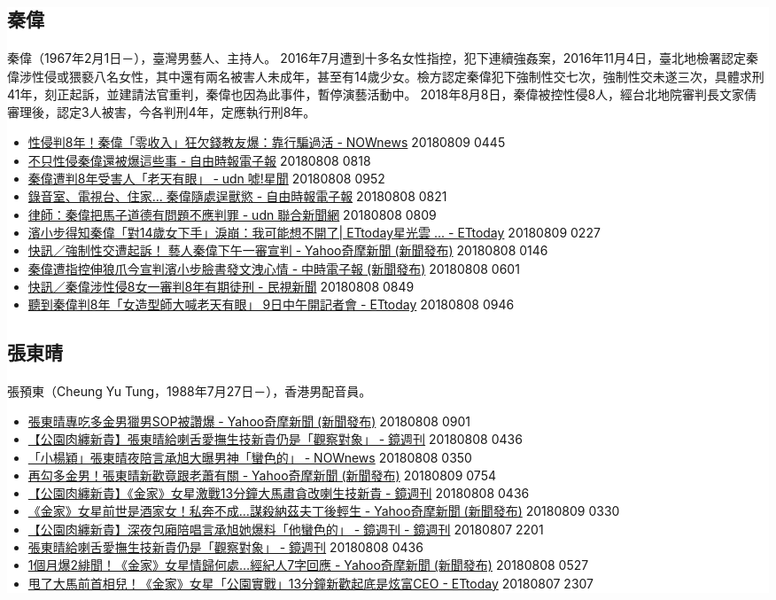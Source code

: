 ## 秦偉

秦偉（1967年2月1日－），臺灣男藝人、主持人。
2016年7月遭到十多名女性指控，犯下連續強姦案，2016年11月4日，臺北地檢署認定秦偉涉性侵或猥褻八名女性，其中還有兩名被害人未成年，甚至有14歲少女。檢方認定秦偉犯下強制性交七次，強制性交未遂三次，具體求刑41年，刻正起訴，並建請法官重判，秦偉也因為此事件，暫停演藝活動中。
2018年8月8日，秦偉被控性侵8人，經台北地院審判長文家倩審理後，認定3人被害，今各判刑4年，定應執行刑8年。
- [性侵判8年！秦偉「零收入」狂欠錢教友爆：靠行騙過活 - NOWnews](https://www.nownews.com/news/20180809/2799029 "性侵判8年！秦偉「零收入」狂欠錢教友爆：靠行騙過活 - NOWnews") 20180809 0445
- [不只性侵秦偉還被爆這些事 - 自由時報電子報](http://news.ltn.com.tw/news/society/breakingnews/2513156 "不只性侵秦偉還被爆這些事 - 自由時報電子報") 20180808 0818
- [秦偉遭判8年受害人「老天有眼」 - udn 噓!星聞](https://stars.udn.com/star/story/10092/3297952 "秦偉遭判8年受害人「老天有眼」 - udn 噓!星聞") 20180808 0952
- [錄音室、電視台、住家... 秦偉隨處逞獸慾 - 自由時報電子報](http://news.ltn.com.tw/news/society/breakingnews/2513155 "錄音室、電視台、住家... 秦偉隨處逞獸慾 - 自由時報電子報") 20180808 0821
- [律師：秦偉把馬子道德有問題不應判罪 - udn 聯合新聞網](https://udn.com/news/story/7315/3297692?from=udn-catebreaknews_ch2 "律師：秦偉把馬子道德有問題不應判罪 - udn 聯合新聞網") 20180808 0809
- [濱小步得知秦偉「對14歲女下手」淚崩：我可能想不開了| ETtoday星光雲 ... - ETtoday](https://www.ettoday.net/news/20180809/1231248.htm "濱小步得知秦偉「對14歲女下手」淚崩：我可能想不開了| ETtoday星光雲 ... - ETtoday") 20180809 0227
- [快訊／強制性交遭起訴！ 藝人秦偉下午一審宣判 - Yahoo奇摩新聞 (新聞發布)](https://tw.news.yahoo.com/%E5%BF%AB%E8%A8%8A-%E5%BC%B7%E5%88%B6%E6%80%A7%E4%BA%A4%E9%81%AD%E8%B5%B7%E8%A8%B4-%E8%97%9D%E4%BA%BA%E7%A7%A6%E5%81%89%E4%B8%8B%E5%8D%88-%E5%AF%A9%E5%AE%A3%E5%88%A4-013126460.html "快訊／強制性交遭起訴！ 藝人秦偉下午一審宣判 - Yahoo奇摩新聞 (新聞發布)") 20180808 0146
- [秦偉遭指控伸狼爪今宣判濱小步臉書發文洩心情 - 中時電子報 (新聞發布)](http://www.chinatimes.com/realtimenews/20180808002548-260404 "秦偉遭指控伸狼爪今宣判濱小步臉書發文洩心情 - 中時電子報 (新聞發布)") 20180808 0601
- [快訊／秦偉涉性侵8女一審判8年有期徒刑 - 民視新聞](https://news.ftv.com.tw/news/detail/2018808W0005 "快訊／秦偉涉性侵8女一審判8年有期徒刑 - 民視新聞") 20180808 0849
- [聽到秦偉判8年「女造型師大喊老天有眼」 9日中午開記者會 - ETtoday](https://www.ettoday.net/news/20180808/1230694.htm "聽到秦偉判8年「女造型師大喊老天有眼」 9日中午開記者會 - ETtoday") 20180808 0946

## 張東晴

張預東（Cheung Yu Tung，1988年7月27日－），香港男配音員。
- [張東晴專吃多金男獵男SOP被讚爆 - Yahoo奇摩新聞 (新聞發布)](https://tw.news.yahoo.com/%E5%BC%B5%E6%9D%B1%E6%99%B4%E5%B0%88%E5%90%83%E5%A4%9A%E9%87%91%E7%94%B7-%E7%8D%B5%E7%94%B7sop%E8%A2%AB%E8%AE%9A%E7%88%86-075505353.html "張東晴專吃多金男獵男SOP被讚爆 - Yahoo奇摩新聞 (新聞發布)") 20180808 0901
- [【公園肉纏新貴】張東晴給喇舌愛撫生技新貴仍是「觀察對象」 - 鏡週刊](https://www.mirrormedia.mg/story/20180808ent002 "【公園肉纏新貴】張東晴給喇舌愛撫生技新貴仍是「觀察對象」 - 鏡週刊") 20180808 0436
- [「小楊穎」張東晴夜陪言承旭大曝男神「蠻色的」 - NOWnews](https://www.nownews.com/news/20180808/2798433 "「小楊穎」張東晴夜陪言承旭大曝男神「蠻色的」 - NOWnews") 20180808 0350
- [再勾多金男！張東晴新歡竟跟老蕭有關 - Yahoo奇摩新聞 (新聞發布)](https://tw.news.yahoo.com/%E5%86%8D%E5%8B%BE%E5%A4%9A%E9%87%91%E7%94%B7-%E5%BC%B5%E6%9D%B1%E6%99%B4%E6%96%B0%E6%AD%A1%E7%AB%9F%E8%B7%9F%E8%80%81%E8%95%AD%E6%9C%89%E9%97%9C-072005247.html "再勾多金男！張東晴新歡竟跟老蕭有關 - Yahoo奇摩新聞 (新聞發布)") 20180809 0754
- [【公園肉纏新貴】《金家》女星激戰13分鐘大馬肅貪改喇生技新貴 - 鏡週刊](https://www.mirrormedia.mg/story/20180807ent001 "【公園肉纏新貴】《金家》女星激戰13分鐘大馬肅貪改喇生技新貴 - 鏡週刊") 20180808 0436
- [《金家》女星前世是酒家女！私奔不成…謀殺納茲夫丁後輕生 - Yahoo奇摩新聞 (新聞發布)](https://tw.news.yahoo.com/%E9%87%91%E5%AE%B6-%E5%A5%B3%E6%98%9F%E5%89%8D%E4%B8%96%E6%98%AF%E9%85%92%E5%AE%B6%E5%A5%B3-%E7%A7%81%E5%A5%94%E4%B8%8D%E6%88%90-%E8%AC%80%E6%AE%BA%E7%B4%8D%E8%8C%B2%E5%A4%AB%E4%B8%81%E5%BE%8C%E8%BC%95%E7%94%9F-020700179.html "《金家》女星前世是酒家女！私奔不成…謀殺納茲夫丁後輕生 - Yahoo奇摩新聞 (新聞發布)") 20180809 0330
- [【公園肉纏新貴】深夜包廂陪唱言承旭她爆料「他蠻色的」 - 鏡週刊 - 鏡週刊](https://www.mirrormedia.mg/story/20180807ent004 "【公園肉纏新貴】深夜包廂陪唱言承旭她爆料「他蠻色的」 - 鏡週刊 - 鏡週刊") 20180807 2201
- [張東晴給喇舌愛撫生技新貴仍是「觀察對象」 - 鏡週刊](https://www.mirrormedia.mg/story/20180808ent002/ "張東晴給喇舌愛撫生技新貴仍是「觀察對象」 - 鏡週刊") 20180808 0436
- [1個月爆2緋聞！《金家》女星情歸何處…經紀人7字回應 - Yahoo奇摩新聞 (新聞發布)](https://tw.news.yahoo.com/1%E5%80%8B%E6%9C%88%E7%88%862%E7%B7%8B%E8%81%9E-%E9%87%91%E5%AE%B6-%E5%A5%B3%E6%98%9F%E6%83%85%E6%AD%B8%E4%BD%95%E8%99%95-%E7%B6%93%E7%B4%80%E4%BA%BA7%E5%AD%97%E5%9B%9E%E6%87%89-043300196.html "1個月爆2緋聞！《金家》女星情歸何處…經紀人7字回應 - Yahoo奇摩新聞 (新聞發布)") 20180808 0527
- [甩了大馬前首相兒！《金家》女星「公園實戰」13分鐘新歡起底是炫富CEO - ETtoday](https://star.ettoday.net/news/1230237 "甩了大馬前首相兒！《金家》女星「公園實戰」13分鐘新歡起底是炫富CEO - ETtoday") 20180807 2307
